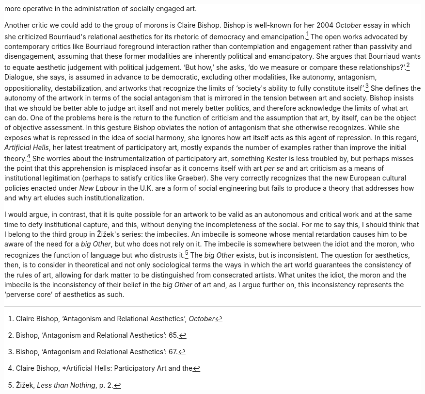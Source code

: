 more operative in the administration of socially engaged art.

Another critic we could add to the group of morons is Claire Bishop.
Bishop is well-known for her 2004 *October* essay in which she
criticized Bourriaud's relational aesthetics for its rhetoric of
democracy and emancipation.[^20] The open works advocated by
contemporary critics like Bourriaud foreground interaction rather than
contemplation and engagement rather than passivity and disengagement,
assuming that these former modalities are inherently political and
emancipatory. She argues that Bourriaud wants to equate aesthetic
judgement with political judgement. ‘But how,’ she asks, ‘do we measure
or compare these relationships?’.[^21] Dialogue, she says, is assumed in
advance to be democratic, excluding other modalities, like autonomy,
antagonism, oppositionality, destabilization, and artworks that
recognize the limits of ‘society's ability to fully constitute
itself’.[^22] She defines the autonomy of the artwork in terms of the
social antagonism that is mirrored in the tension between art and
society. Bishop insists that we should be better able to judge art
itself and not merely better politics, and therefore acknowledge the
limits of what art can do. One of the problems here is the return to the
function of criticism and the assumption that art, by itself, can be the
object of objective assessment. In this gesture Bishop obviates the
notion of antagonism that she otherwise recognizes. While she exposes
what is repressed in the idea of social harmony, she ignores how art
itself acts as this agent of repression. In this regard, *Artificial
Hells*, her latest treatment of participatory art, mostly expands the
number of examples rather than improve the initial theory.[^23] She
worries about the instrumentalization of participatory art, something
Kester is less troubled by, but perhaps misses the point that this
apprehension is misplaced insofar as it concerns itself with art *per
se* and art criticism as a means of institutional legitimation (perhaps
to satisfy critics like Graeber). She very correctly recognizes that the
new European cultural policies enacted under *New Labour* in the U.K.
are a form of social engineering but fails to produce a theory that
addresses how and why art eludes such institutionalization.

I would argue, in contrast, that it is quite possible for an artwork to
be valid as an autonomous and critical work and at the same time to defy
institutional capture, and this, without denying the incompleteness of
the social. For me to say this, I should think that I belong to the
third group in Žižek's series: the imbeciles. An imbecile is someone
whose mental retardation causes him to be aware of the need for a *big
Other*, but who does not rely on it. The imbecile is somewhere between
the idiot and the moron, who recognizes the function of language but who
distrusts it.[^24] The *big Other* exists, but is inconsistent. The
question for aesthetics, then, is to consider in theoretical and not
only sociological terms the ways in which the art world guarantees the
consistency of the rules of art, allowing for dark matter to be
distinguished from consecrated artists. What unites the idiot, the moron
and the imbecile is the inconsistency of their belief in the *big Other*
of art and, as I argue further on, this inconsistency represents the
‘perverse core’ of aesthetics as such.


[^1]: Slavoj Žižek, *The Fragile Absolute, or, Why Is the Christian
[^2]: Julieta Aranda, Brian Kuan Wood and Anton Vidokle (eds),
[^3]: See Gerald Raunig, Gene Ray and Ulf Wuggenig (eds), *Critique of
[^4]: John Roberts, ‘Art, “Enclave Theory” and the Communist Imaginary’,
[^5]: David Graeber, ‘“The Sadness of Post-Workerism”, or “Art and
[^6]: Graeber, ‘“The Sadness of Post-Workerism”’.
[^7]: Slavoj Žižek, *Less than Nothing: Hegel and the Shadow of
[^8]: Žižek, *Less than Nothing*, p. 1.
[^9]: Gregory Sholette, *Dark Matter: Art and Politics in the Age of
[^10]: Brian Holmes, *Unleashing the Collective Phantoms: Essays in
[^11]: Holmes, *Unleashing the Collective Phantoms*, p. 81.
[^12]: Holmes, *Unleashing the Collective Phantoms*, p. 91.
[^13]: Žižek, *Less than Nothing*, p. 1.
[^14]: Grant Kester, *The One and the Many: Contemporary Collaborative
[^15]: Kester, *The One and the Many*, pp. 36-37.
[^16]: Kester, *The One and the Many*, p. 49.
[^17]: Kester, *The One and the Many*, p. 4.
[^18]: George Yúdice, *The Expediency of Culture: Uses of Culture in the
[^19]: Yúdice, *The Expediency of Culture*, p. 9.
[^20]: Claire Bishop, ‘Antagonism and Relational Aesthetics’, *October*
[^21]: Bishop, ‘Antagonism and Relational Aesthetics’: 65.
[^22]: Bishop, ‘Antagonism and Relational Aesthetics’: 67.
[^23]: Claire Bishop, *Artificial Hells: Participatory Art and the
[^24]: Žižek, *Less than Nothing*, p. 2.
[^25]: Žižek, *Less than Nothing*, p. 17.
[^26]: Žižek, *Less than Nothing*, p. 17.
[^27]: Žižek, *Less than Nothing*, p. 29.
[^28]: Marc James Léger, ‘Art and Art History After Globalization’,
[^29]: Peter Bürger, *Theory of the Avant-Garde*, trans. Michael Shaw,
[^30]: Marc James Léger, ‘The Subject Supposed to Over-Identify: BAVO
[^31]: Žižek, *Less than Nothing*, p. 70.
[^32]: Žižek, *Less than Nothing*, pp. 106-11.